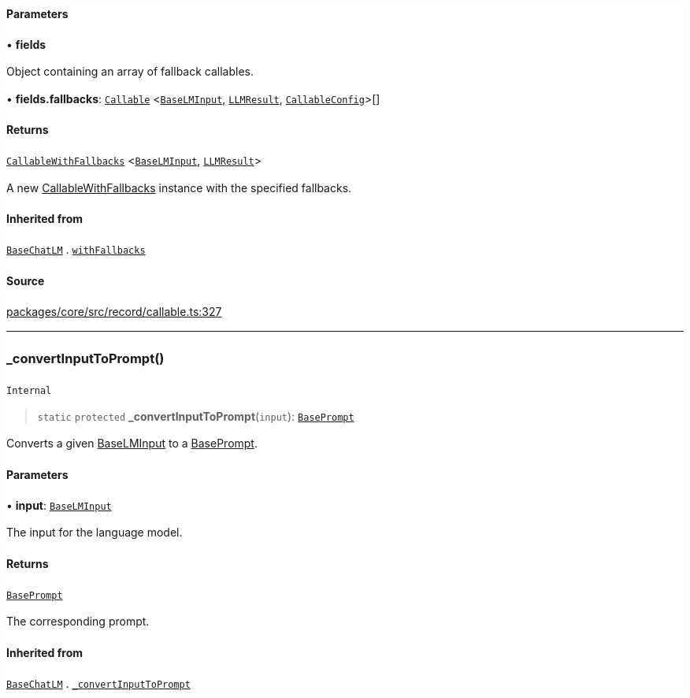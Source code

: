 #### Parameters

• **fields**

Object containing an array of fallback callables.

• **fields.fallbacks**: [`Callable`](../../../../../../../../record/callable/classes/Callable.md) \<[`BaseLMInput`](../../../../../base/type-aliases/BaseLMInput.md), [`LLMResult`](../../../../../../../output/provide/llmresult/type-aliases/LLMResult.md), [`CallableConfig`](../../../../../../../../record/callable/type-aliases/CallableConfig.md)\>[]

#### Returns

[`CallableWithFallbacks`](../../../../../../../../record/callable/classes/CallableWithFallbacks.md) \<[`BaseLMInput`](../../../../../base/type-aliases/BaseLMInput.md), [`LLMResult`](../../../../../../../output/provide/llmresult/type-aliases/LLMResult.md)\>

A new [CallableWithFallbacks](../../../../../../../../record/callable/classes/CallableWithFallbacks.md) instance with the specified fallbacks.

#### Inherited from

[`BaseChatLM`](../../../../../base/classes/BaseChatLM.md) . [`withFallbacks`](../../../../../base/classes/BaseChatLM.md#withfallbacks)

#### Source

[packages/core/src/record/callable.ts:327](https://github.com/VictorS67/encre/blob/c09849eb59af073bf23be826a912f2ba4f635f93/packages/core/src/record/callable.ts#L327)

***

### \_convertInputToPrompt()

`Internal`

> `static` `protected` **\_convertInputToPrompt**(`input`): [`BasePrompt`](../../../../../../../input/load/prompts/base/classes/BasePrompt.md)

Converts a given [BaseLMInput](../../../../../base/type-aliases/BaseLMInput.md) to a [BasePrompt](../../../../../../../input/load/prompts/base/classes/BasePrompt.md).

#### Parameters

• **input**: [`BaseLMInput`](../../../../../base/type-aliases/BaseLMInput.md)

The input for the language model.

#### Returns

[`BasePrompt`](../../../../../../../input/load/prompts/base/classes/BasePrompt.md)

The corresponding prompt.

#### Inherited from

[`BaseChatLM`](../../../../../base/classes/BaseChatLM.md) . [`_convertInputToPrompt`](../../../../../base/classes/BaseChatLM.md#_convertinputtoprompt)
